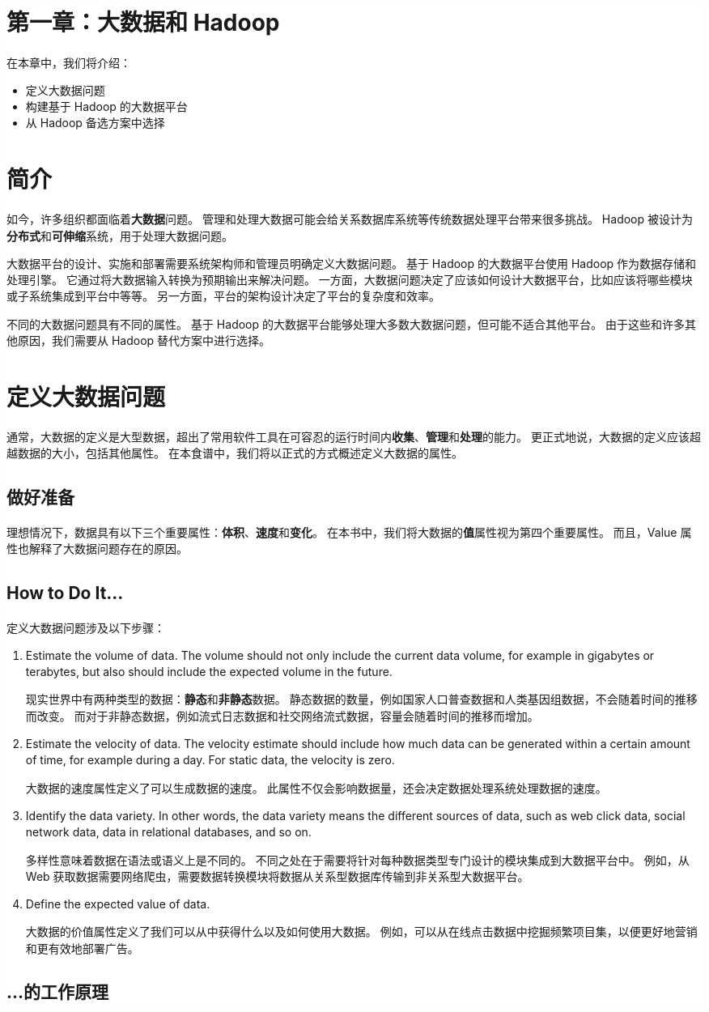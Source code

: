 # 第一章：大数据和 Hadoop

在本章中，我们将介绍：

*   定义大数据问题
*   构建基于 Hadoop 的大数据平台
*   从 Hadoop 备选方案中选择

# 简介

如今，许多组织都面临着**大数据**问题。 管理和处理大数据可能会给关系数据库系统等传统数据处理平台带来很多挑战。 Hadoop 被设计为**分布式**和**可伸缩**系统，用于处理大数据问题。

大数据平台的设计、实施和部署需要系统架构师和管理员明确定义大数据问题。 基于 Hadoop 的大数据平台使用 Hadoop 作为数据存储和处理引擎。 它通过将大数据输入转换为预期输出来解决问题。 一方面，大数据问题决定了应该如何设计大数据平台，比如应该将哪些模块或子系统集成到平台中等等。 另一方面，平台的架构设计决定了平台的复杂度和效率。

不同的大数据问题具有不同的属性。 基于 Hadoop 的大数据平台能够处理大多数大数据问题，但可能不适合其他平台。 由于这些和许多其他原因，我们需要从 Hadoop 替代方案中进行选择。

# 定义大数据问题

通常，大数据的定义是大型数据，超出了常用软件工具在可容忍的运行时间内**收集**、**管理**和**处理**的能力。 更正式地说，大数据的定义应该超越数据的大小，包括其他属性。 在本食谱中，我们将以正式的方式概述定义大数据的属性。

## 做好准备

理想情况下，数据具有以下三个重要属性：**体积**、**速度**和**变化**。 在本书中，我们将大数据的**值**属性视为第四个重要属性。 而且，Value 属性也解释了大数据问题存在的原因。

## How to Do It…

定义大数据问题涉及以下步骤：

1.  Estimate the volume of data. The volume should not only include the current data volume, for example in gigabytes or terabytes, but also should include the expected volume in the future.

    现实世界中有两种类型的数据：**静态**和**非静态**数据。 静态数据的数量，例如国家人口普查数据和人类基因组数据，不会随着时间的推移而改变。 而对于非静态数据，例如流式日志数据和社交网络流式数据，容量会随着时间的推移而增加。

2.  Estimate the velocity of data. The velocity estimate should include how much data can be generated within a certain amount of time, for example during a day. For static data, the velocity is zero.

    大数据的速度属性定义了可以生成数据的速度。 此属性不仅会影响数据量，还会决定数据处理系统处理数据的速度。

3.  Identify the data variety. In other words, the data variety means the different sources of data, such as web click data, social network data, data in relational databases, and so on.

    多样性意味着数据在语法或语义上是不同的。 不同之处在于需要将针对每种数据类型专门设计的模块集成到大数据平台中。 例如，从 Web 获取数据需要网络爬虫，需要数据转换模块将数据从关系型数据库传输到非关系型大数据平台。

4.  Define the expected value of data.

    大数据的价值属性定义了我们可以从中获得什么以及如何使用大数据。 例如，可以从在线点击数据中挖掘频繁项目集，以便更好地营销和更有效地部署广告。

## …的工作原理
